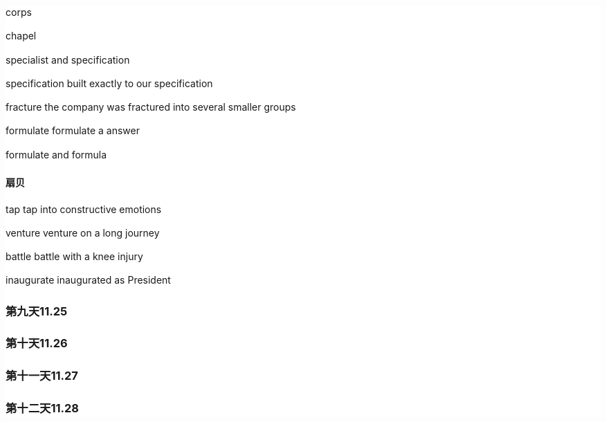 corps

chapel

specialist and specification

specification built exactly to our specification

fracture the company was fractured into several smaller groups

formulate formulate a answer

formulate and formula

#### 扇贝

tap tap into constructive emotions

venture venture on a long journey

battle battle with a knee injury

inaugurate inaugurated as President 





### 第九天11.25

### 第十天11.26

### 第十一天11.27

### 第十二天11.28
